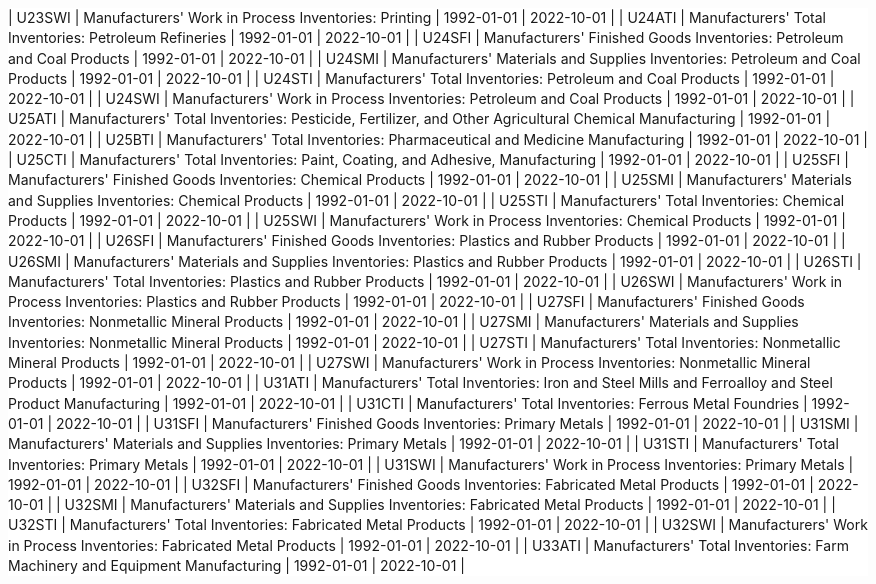 | U23SWI             | Manufacturers' Work in Process Inventories: Printing                                                                | 1992-01-01          | 2022-10-01        |
| U24ATI             | Manufacturers' Total Inventories: Petroleum Refineries                                                              | 1992-01-01          | 2022-10-01        |
| U24SFI             | Manufacturers' Finished Goods Inventories: Petroleum and Coal Products                                              | 1992-01-01          | 2022-10-01        |
| U24SMI             | Manufacturers' Materials and Supplies Inventories: Petroleum and Coal Products                                      | 1992-01-01          | 2022-10-01        |
| U24STI             | Manufacturers' Total Inventories: Petroleum and Coal Products                                                       | 1992-01-01          | 2022-10-01        |
| U24SWI             | Manufacturers' Work in Process Inventories: Petroleum and Coal Products                                             | 1992-01-01          | 2022-10-01        |
| U25ATI             | Manufacturers' Total Inventories: Pesticide, Fertilizer, and Other Agricultural Chemical Manufacturing              | 1992-01-01          | 2022-10-01        |
| U25BTI             | Manufacturers' Total Inventories: Pharmaceutical and Medicine Manufacturing                                         | 1992-01-01          | 2022-10-01        |
| U25CTI             | Manufacturers' Total Inventories: Paint, Coating, and Adhesive, Manufacturing                                       | 1992-01-01          | 2022-10-01        |
| U25SFI             | Manufacturers' Finished Goods Inventories: Chemical Products                                                        | 1992-01-01          | 2022-10-01        |
| U25SMI             | Manufacturers' Materials and Supplies Inventories: Chemical Products                                                | 1992-01-01          | 2022-10-01        |
| U25STI             | Manufacturers' Total Inventories: Chemical Products                                                                 | 1992-01-01          | 2022-10-01        |
| U25SWI             | Manufacturers' Work in Process Inventories: Chemical Products                                                       | 1992-01-01          | 2022-10-01        |
| U26SFI             | Manufacturers' Finished Goods Inventories: Plastics and Rubber Products                                             | 1992-01-01          | 2022-10-01        |
| U26SMI             | Manufacturers' Materials and Supplies Inventories: Plastics and Rubber Products                                     | 1992-01-01          | 2022-10-01        |
| U26STI             | Manufacturers' Total Inventories: Plastics and Rubber Products                                                      | 1992-01-01          | 2022-10-01        |
| U26SWI             | Manufacturers' Work in Process Inventories: Plastics and Rubber Products                                            | 1992-01-01          | 2022-10-01        |
| U27SFI             | Manufacturers' Finished Goods Inventories: Nonmetallic Mineral Products                                             | 1992-01-01          | 2022-10-01        |
| U27SMI             | Manufacturers' Materials and Supplies Inventories: Nonmetallic Mineral Products                                     | 1992-01-01          | 2022-10-01        |
| U27STI             | Manufacturers' Total Inventories: Nonmetallic Mineral Products                                                      | 1992-01-01          | 2022-10-01        |
| U27SWI             | Manufacturers' Work in Process Inventories: Nonmetallic Mineral Products                                            | 1992-01-01          | 2022-10-01        |
| U31ATI             | Manufacturers' Total Inventories: Iron and Steel Mills and Ferroalloy and Steel Product Manufacturing               | 1992-01-01          | 2022-10-01        |
| U31CTI             | Manufacturers' Total Inventories: Ferrous Metal Foundries                                                           | 1992-01-01          | 2022-10-01        |
| U31SFI             | Manufacturers' Finished Goods Inventories: Primary Metals                                                           | 1992-01-01          | 2022-10-01        |
| U31SMI             | Manufacturers' Materials and Supplies Inventories: Primary Metals                                                   | 1992-01-01          | 2022-10-01        |
| U31STI             | Manufacturers' Total Inventories: Primary Metals                                                                    | 1992-01-01          | 2022-10-01        |
| U31SWI             | Manufacturers' Work in Process Inventories: Primary Metals                                                          | 1992-01-01          | 2022-10-01        |
| U32SFI             | Manufacturers' Finished Goods Inventories: Fabricated Metal Products                                                | 1992-01-01          | 2022-10-01        |
| U32SMI             | Manufacturers' Materials and Supplies Inventories: Fabricated Metal Products                                        | 1992-01-01          | 2022-10-01        |
| U32STI             | Manufacturers' Total Inventories: Fabricated Metal Products                                                         | 1992-01-01          | 2022-10-01        |
| U32SWI             | Manufacturers' Work in Process Inventories: Fabricated Metal Products                                               | 1992-01-01          | 2022-10-01        |
| U33ATI             | Manufacturers' Total Inventories: Farm Machinery and Equipment Manufacturing                                        | 1992-01-01          | 2022-10-01        |